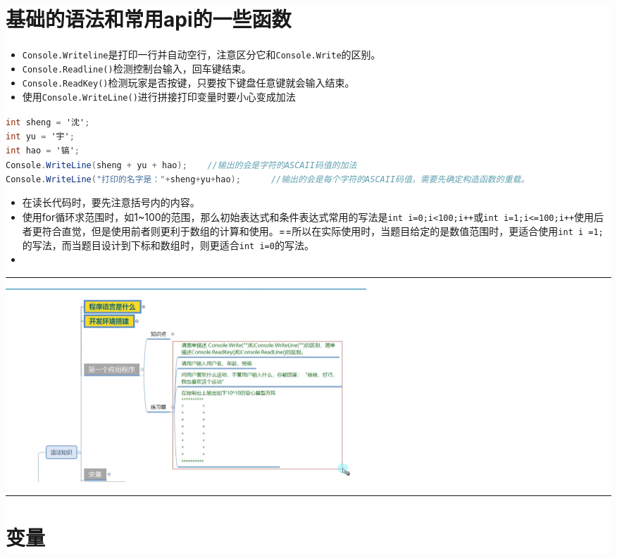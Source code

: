 # 基础的语法和常用api的一些函数

- `Console.Writeline`是打印一行并自动空行，注意区分它和`Console.Write`的区别。
- `Console.Readline()`检测控制台输入，回车键结束。
- `Console.ReadKey()`检测玩家是否按键，只要按下键盘任意键就会输入结束。
- 使用`Console.WriteLine()`进行拼接打印变量时要小心变成加法

```c#
int sheng = '沈';
int yu = '宇';
int hao = '镐';
Console.WriteLine(sheng + yu + hao);	//输出的会是字符的ASCAII码值的加法
Console.WriteLine("打印的名字是："+sheng+yu+hao);		//输出的会是每个字符的ASCAII码值，需要先确定构造函数的重载。
```

- 在读长代码时，要先注意括号内的内容。
- 使用for循环求范围时，如1~100的范围，那么初始表达式和条件表达式常用的写法是`int i=0;i<100;i++`或`int i=1;i<=100;i++`使用后者更符合直觉，但是使用前者则更利于数组的计算和使用。==所以在实际使用时，当题目给定的是数值范围时，更适合使用`int i =1;`的写法，而当题目设计到下标和数组时，则更适合`int i=0`的写法。
- 

---

<img src=".assets/image-20230402140713518.png" alt="image-20230402140713518" style="zoom:50%;" />

---

# 变量
